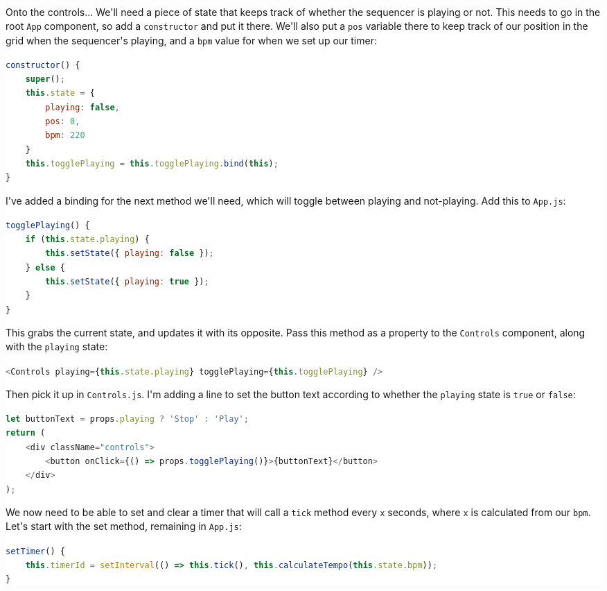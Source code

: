 Onto the controls... We'll need a piece of state that keeps track of whether the sequencer is playing or not. This needs to go in the root `App` component, so add a `constructor` and put it there. We'll also put a `pos` variable there to keep track of our position in the grid when the sequencer's playing, and a `bpm` value for when we set up our timer:

```javascript
constructor() {
    super();
    this.state = {
        playing: false,
        pos: 0,
        bpm: 220
    }
    this.togglePlaying = this.togglePlaying.bind(this);
}
```

I've added a binding for the next method we'll need, which will toggle between playing and not-playing. Add this to `App.js`:

```javascript
togglePlaying() {
    if (this.state.playing) {
        this.setState({ playing: false });
    } else {
        this.setState({ playing: true });
    }
}
```

This grabs the current state, and updates it with its opposite. Pass this method as a property to the `Controls` component, along with the `playing` state:

```javascript
<Controls playing={this.state.playing} togglePlaying={this.togglePlaying} />
```

Then pick it up in `Controls.js`. I'm adding a line to set the button text according to whether the `playing` state is `true` or `false`:

```javascript
let buttonText = props.playing ? 'Stop' : 'Play';
return (
    <div className="controls">
        <button onClick={() => props.togglePlaying()}>{buttonText}</button>
    </div>          
);
```

We now need to be able to set and clear a timer that will call a `tick` method every `x` seconds, where `x` is calculated from our `bpm`. Let's start with the set method, remaining in `App.js`:

```javascript
setTimer() {
    this.timerId = setInterval(() => this.tick(), this.calculateTempo(this.state.bpm));
}
```
